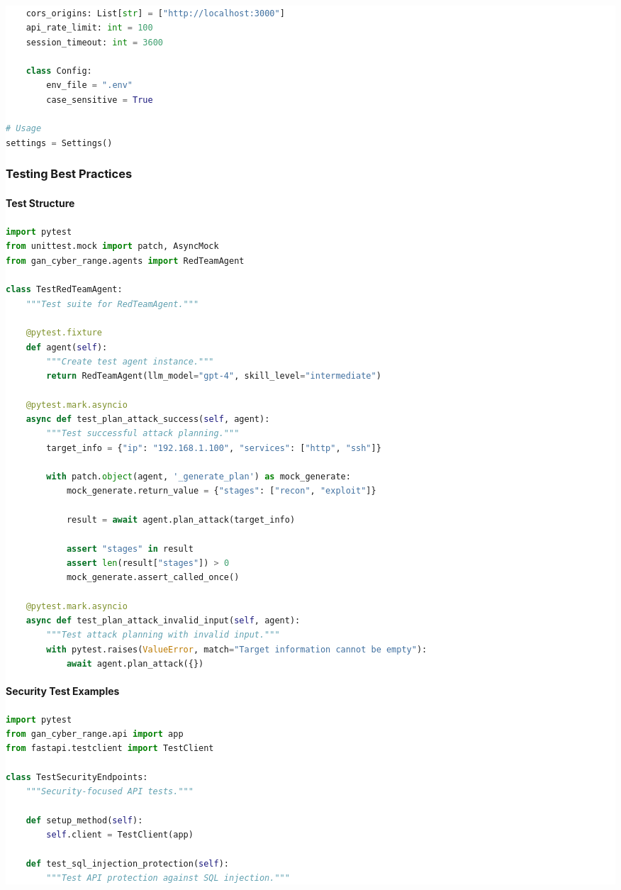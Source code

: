 ```python
    cors_origins: List[str] = ["http://localhost:3000"]
    api_rate_limit: int = 100
    session_timeout: int = 3600
    
    class Config:
        env_file = ".env"
        case_sensitive = True

# Usage
settings = Settings()
```

### Testing Best Practices

#### Test Structure
```python
import pytest
from unittest.mock import patch, AsyncMock
from gan_cyber_range.agents import RedTeamAgent

class TestRedTeamAgent:
    """Test suite for RedTeamAgent."""
    
    @pytest.fixture
    def agent(self):
        """Create test agent instance."""
        return RedTeamAgent(llm_model="gpt-4", skill_level="intermediate")
    
    @pytest.mark.asyncio
    async def test_plan_attack_success(self, agent):
        """Test successful attack planning."""
        target_info = {"ip": "192.168.1.100", "services": ["http", "ssh"]}
        
        with patch.object(agent, '_generate_plan') as mock_generate:
            mock_generate.return_value = {"stages": ["recon", "exploit"]}
            
            result = await agent.plan_attack(target_info)
            
            assert "stages" in result
            assert len(result["stages"]) > 0
            mock_generate.assert_called_once()
    
    @pytest.mark.asyncio
    async def test_plan_attack_invalid_input(self, agent):
        """Test attack planning with invalid input."""
        with pytest.raises(ValueError, match="Target information cannot be empty"):
            await agent.plan_attack({})
```

#### Security Test Examples
```python
import pytest
from gan_cyber_range.api import app
from fastapi.testclient import TestClient

class TestSecurityEndpoints:
    """Security-focused API tests."""
    
    def setup_method(self):
        self.client = TestClient(app)
    
    def test_sql_injection_protection(self):
        """Test API protection against SQL injection."""
```